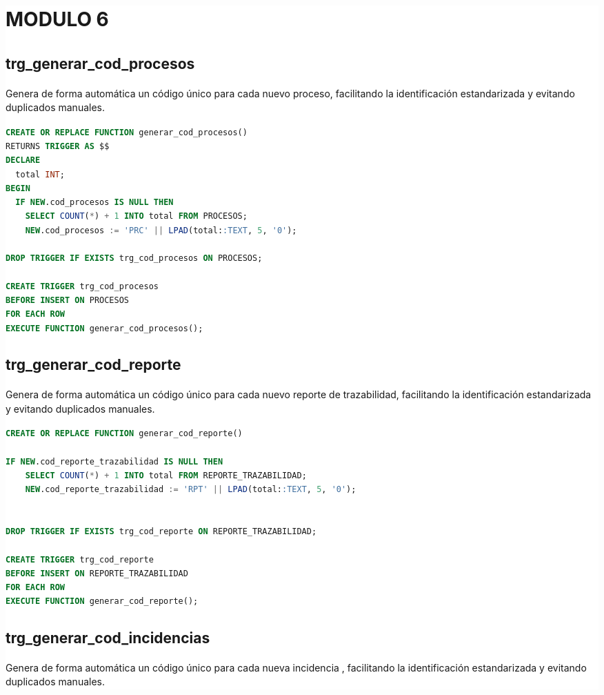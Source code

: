 # MODULO 6
## trg_generar_cod_procesos
Genera de forma automática un código único para cada nuevo proceso, facilitando la identificación estandarizada y evitando duplicados manuales.

```sql
CREATE OR REPLACE FUNCTION generar_cod_procesos()
RETURNS TRIGGER AS $$
DECLARE
  total INT;
BEGIN
  IF NEW.cod_procesos IS NULL THEN
    SELECT COUNT(*) + 1 INTO total FROM PROCESOS;
    NEW.cod_procesos := 'PRC' || LPAD(total::TEXT, 5, '0');

DROP TRIGGER IF EXISTS trg_cod_procesos ON PROCESOS;

CREATE TRIGGER trg_cod_procesos
BEFORE INSERT ON PROCESOS
FOR EACH ROW
EXECUTE FUNCTION generar_cod_procesos();
```



## trg_generar_cod_reporte
Genera de forma automática un código único para cada nuevo reporte de trazabilidad, facilitando la identificación estandarizada y evitando duplicados manuales.

```sql
CREATE OR REPLACE FUNCTION generar_cod_reporte()

IF NEW.cod_reporte_trazabilidad IS NULL THEN
    SELECT COUNT(*) + 1 INTO total FROM REPORTE_TRAZABILIDAD;
    NEW.cod_reporte_trazabilidad := 'RPT' || LPAD(total::TEXT, 5, '0');


DROP TRIGGER IF EXISTS trg_cod_reporte ON REPORTE_TRAZABILIDAD;

CREATE TRIGGER trg_cod_reporte
BEFORE INSERT ON REPORTE_TRAZABILIDAD
FOR EACH ROW
EXECUTE FUNCTION generar_cod_reporte();

```


## trg_generar_cod_incidencias
Genera de forma automática un código único para cada nueva incidencia , facilitando la identificación estandarizada y evitando duplicados manuales.
